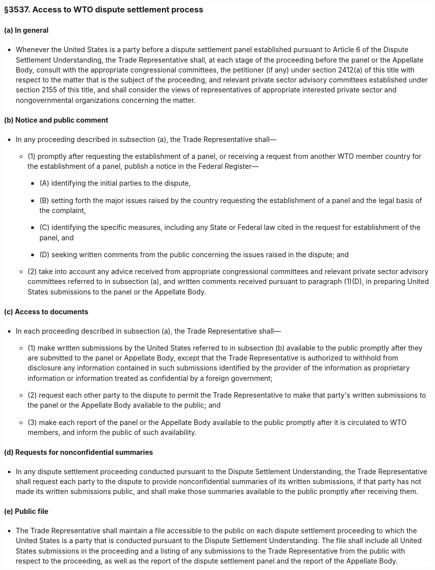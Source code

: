 ### §3537. Access to WTO dispute settlement process
#### (a) In general
* Whenever the United States is a party before a dispute settlement panel established pursuant to Article 6 of the Dispute Settlement Understanding, the Trade Representative shall, at each stage of the proceeding before the panel or the Appellate Body, consult with the appropriate congressional committees, the petitioner (if any) under section 2412(a) of this title with respect to the matter that is the subject of the proceeding, and relevant private sector advisory committees established under section 2155 of this title, and shall consider the views of representatives of appropriate interested private sector and nongovernmental organizations concerning the matter.

#### (b) Notice and public comment
* In any proceeding described in subsection (a), the Trade Representative shall—

  * (1) promptly after requesting the establishment of a panel, or receiving a request from another WTO member country for the establishment of a panel, publish a notice in the Federal Register—

    * (A) identifying the initial parties to the dispute,

    * (B) setting forth the major issues raised by the country requesting the establishment of a panel and the legal basis of the complaint,

    * (C) identifying the specific measures, including any State or Federal law cited in the request for establishment of the panel, and

    * (D) seeking written comments from the public concerning the issues raised in the dispute; and


  * (2) take into account any advice received from appropriate congressional committees and relevant private sector advisory committees referred to in subsection (a), and written comments received pursuant to paragraph (1)(D), in preparing United States submissions to the panel or the Appellate Body.

#### (c) Access to documents
* In each proceeding described in subsection (a), the Trade Representative shall—

  * (1) make written submissions by the United States referred to in subsection (b) available to the public promptly after they are submitted to the panel or Appellate Body, except that the Trade Representative is authorized to withhold from disclosure any information contained in such submissions identified by the provider of the information as proprietary information or information treated as confidential by a foreign government;

  * (2) request each other party to the dispute to permit the Trade Representative to make that party's written submissions to the panel or the Appellate Body available to the public; and

  * (3) make each report of the panel or the Appellate Body available to the public promptly after it is circulated to WTO members, and inform the public of such availability.

#### (d) Requests for nonconfidential summaries
* In any dispute settlement proceeding conducted pursuant to the Dispute Settlement Understanding, the Trade Representative shall request each party to the dispute to provide nonconfidential summaries of its written submissions, if that party has not made its written submissions public, and shall make those summaries available to the public promptly after receiving them.

#### (e) Public file
* The Trade Representative shall maintain a file accessible to the public on each dispute settlement proceeding to which the United States is a party that is conducted pursuant to the Dispute Settlement Understanding. The file shall include all United States submissions in the proceeding and a listing of any submissions to the Trade Representative from the public with respect to the proceeding, as well as the report of the dispute settlement panel and the report of the Appellate Body.
